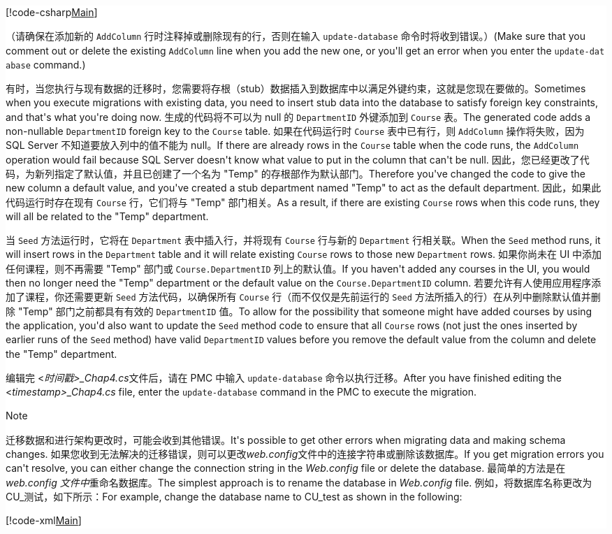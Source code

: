 [!code-csharp[Main](creating-a-more-complex-data-model-for-an-asp-net-mvc-application/samples/sample34.cs?highlight=14-18)]

<span data-ttu-id="9e637-326">（请确保在添加新的 `AddColumn` 行时注释掉或删除现有的行，否则在输入 `update-database` 命令时将收到错误。）</span><span class="sxs-lookup"><span data-stu-id="9e637-326">(Make sure that you comment out or delete the existing `AddColumn` line when you add the new one, or you'll get an error when you enter the `update-database` command.)</span></span>

<span data-ttu-id="9e637-327">有时，当您执行与现有数据的迁移时，您需要将存根（stub）数据插入到数据库中以满足外键约束，这就是您现在要做的。</span><span class="sxs-lookup"><span data-stu-id="9e637-327">Sometimes when you execute migrations with existing data, you need to insert stub data into the database to satisfy foreign key constraints, and that's what you're doing now.</span></span> <span data-ttu-id="9e637-328">生成的代码将不可以为 null 的 `DepartmentID` 外键添加到 `Course` 表。</span><span class="sxs-lookup"><span data-stu-id="9e637-328">The generated code adds a non-nullable `DepartmentID` foreign key to the `Course` table.</span></span> <span data-ttu-id="9e637-329">如果在代码运行时 `Course` 表中已有行，则 `AddColumn` 操作将失败，因为 SQL Server 不知道要放入列中的值不能为 null。</span><span class="sxs-lookup"><span data-stu-id="9e637-329">If there are already rows in the `Course` table when the code runs, the `AddColumn` operation would fail because SQL Server doesn't know what value to put in the column that can't be null.</span></span> <span data-ttu-id="9e637-330">因此，您已经更改了代码，为新列指定了默认值，并且已创建了一个名为 "Temp" 的存根部作为默认部门。</span><span class="sxs-lookup"><span data-stu-id="9e637-330">Therefore you've changed the code to give the new column a default value, and you've created a stub department named "Temp" to act as the default department.</span></span> <span data-ttu-id="9e637-331">因此，如果此代码运行时存在现有 `Course` 行，它们将与 "Temp" 部门相关。</span><span class="sxs-lookup"><span data-stu-id="9e637-331">As a result, if there are existing `Course` rows when this code runs, they will all be related to the "Temp" department.</span></span>

<span data-ttu-id="9e637-332">当 `Seed` 方法运行时，它将在 `Department` 表中插入行，并将现有 `Course` 行与新的 `Department` 行相关联。</span><span class="sxs-lookup"><span data-stu-id="9e637-332">When the `Seed` method runs, it will insert rows in the `Department` table and it will relate existing `Course` rows to those new `Department` rows.</span></span> <span data-ttu-id="9e637-333">如果你尚未在 UI 中添加任何课程，则不再需要 "Temp" 部门或 `Course.DepartmentID` 列上的默认值。</span><span class="sxs-lookup"><span data-stu-id="9e637-333">If you haven't added any courses in the UI, you would then no longer need the "Temp" department or the default value on the `Course.DepartmentID` column.</span></span> <span data-ttu-id="9e637-334">若要允许有人使用应用程序添加了课程，你还需要更新 `Seed` 方法代码，以确保所有 `Course` 行（而不仅仅是先前运行的 `Seed` 方法所插入的行）在从列中删除默认值并删除 "Temp" 部门之前都具有有效的 `DepartmentID` 值。</span><span class="sxs-lookup"><span data-stu-id="9e637-334">To allow for the possibility that someone might have added courses by using the application, you'd also want to update the `Seed` method code to ensure that all `Course` rows (not just the ones inserted by earlier runs of the `Seed` method) have valid `DepartmentID` values before you remove the default value from the column and delete the "Temp" department.</span></span>

<span data-ttu-id="9e637-335">编辑完 &lt;*时间戳&gt;\_Chap4.cs*文件后，请在 PMC 中输入 `update-database` 命令以执行迁移。</span><span class="sxs-lookup"><span data-stu-id="9e637-335">After you have finished editing the &lt;*timestamp&gt;\_Chap4.cs* file, enter the `update-database` command in the PMC to execute the migration.</span></span>

> [!NOTE]
> <span data-ttu-id="9e637-336">迁移数据和进行架构更改时，可能会收到其他错误。</span><span class="sxs-lookup"><span data-stu-id="9e637-336">It's possible to get other errors when migrating data and making schema changes.</span></span> <span data-ttu-id="9e637-337">如果您收到无法解决的迁移错误，则可以更改*web.config*文件中的连接字符串或删除该数据库。</span><span class="sxs-lookup"><span data-stu-id="9e637-337">If you get migration errors you can't resolve, you can either change the connection string in the *Web.config* file or delete the database.</span></span> <span data-ttu-id="9e637-338">最简单的方法是在*web.config 文件中*重命名数据库。</span><span class="sxs-lookup"><span data-stu-id="9e637-338">The simplest approach is to rename the database in *Web.config* file.</span></span> <span data-ttu-id="9e637-339">例如，将数据库名称更改为 CU\_测试，如下所示：</span><span class="sxs-lookup"><span data-stu-id="9e637-339">For example, change the database name to CU\_test as shown in the following:</span></span>
> 
> [!code-xml[Main](creating-a-more-complex-data-model-for-an-asp-net-mvc-application/samples/sample35.xml?highlight=1-2)]
> 